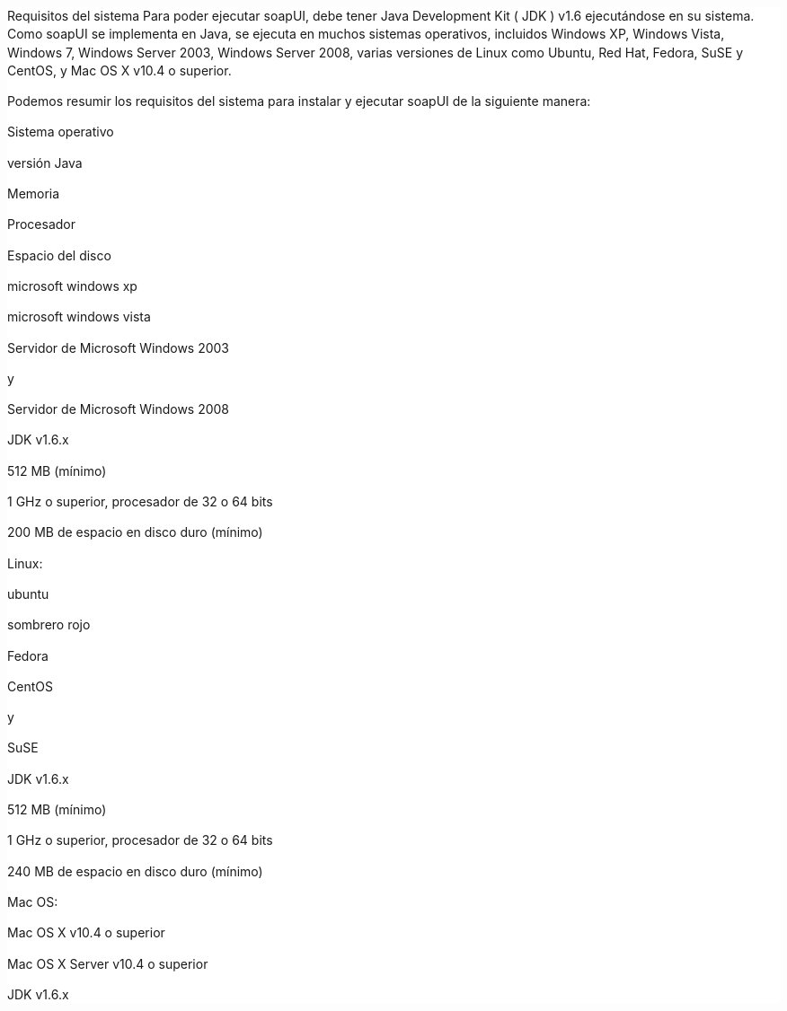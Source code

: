 Requisitos del sistema
Para poder ejecutar soapUI, debe tener Java Development Kit ( JDK ) v1.6 ejecutándose en su sistema. Como soapUI se implementa en Java, se ejecuta en muchos sistemas operativos, incluidos Windows XP, Windows Vista, Windows 7, Windows Server 2003, Windows Server 2008, varias versiones de Linux como Ubuntu, Red Hat, Fedora, SuSE y CentOS, y Mac OS X v10.4 o superior.

Podemos resumir los requisitos del sistema para instalar y ejecutar soapUI de la siguiente manera:

Sistema operativo

versión Java

Memoria

Procesador

Espacio del disco

microsoft windows xp

microsoft windows vista

Servidor de Microsoft Windows 2003

y

Servidor de Microsoft Windows 2008

JDK v1.6.x

512 MB (mínimo)

1 GHz o superior, procesador de 32 o 64 bits

200 MB de espacio en disco duro (mínimo)

Linux:

ubuntu

sombrero rojo

Fedora

CentOS

y

SuSE

JDK v1.6.x

512 MB (mínimo)

1 GHz o superior, procesador de 32 o 64 bits

240 MB de espacio en disco duro (mínimo)

Mac OS:

Mac OS X v10.4 o superior

Mac OS X Server v10.4 o superior

JDK v1.6.x
